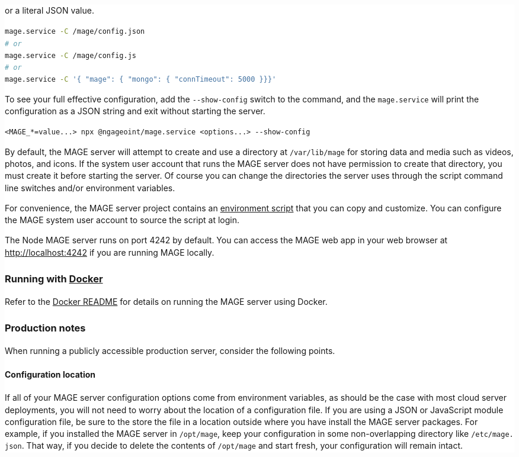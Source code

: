 ```javascript
```
or a literal JSON value.
```bash
mage.service -C /mage/config.json
# or
mage.service -C /mage/config.js
# or
mage.service -C '{ "mage": { "mongo": { "connTimeout": 5000 }}}'
```
To see your full effective configuration, add the `--show-config` switch to the command, and the `mage.service` will
print the configuration as a JSON string and exit without starting the server.
```
<MAGE_*=value...> npx @ngageoint/mage.service <options...> --show-config
```
By default, the MAGE server will attempt to create and use a directory at `/var/lib/mage` for storing data and media
such as videos, photos, and icons.  If the system user account that runs the MAGE server does not have permission to
create that directory, you must create it before starting the server.  Of course you can change the directories the
server uses through the script command line switches and/or environment variables.

For convenience, the MAGE server project contains an [environment script](./service/src/environment/magerc.sh) that you
can copy and customize.  You can configure the MAGE system user account to source the script at login.

The Node MAGE server runs on port 4242 by default.  You can access the MAGE web app in your web browser at
[http://localhost:4242](http://localhost:4242) if you are running MAGE locally.

### Running with [Docker](https://www.docker.com/what-docker)

Refer to the [Docker README](docker/README.md) for details on running the MAGE server using Docker.

### Production notes

When running a publicly accessible production server, consider the following points.

#### Configuration location

If all of your MAGE server configuration options come from environment variables, as should be the case with most
cloud server deployments, you will not need to worry about the location of a configuration file.  If you are using
a JSON or JavaScript module configuration file, be sure to the store the file in a location outside where you have
install the MAGE server packages.  For example, if you installed the MAGE server in `/opt/mage`, keep your
configuration in some non-overlapping directory like `/etc/mage.json`.  That way, if you decide to delete the contents
of `/opt/mage` and start fresh, your configuration will remain intact.
